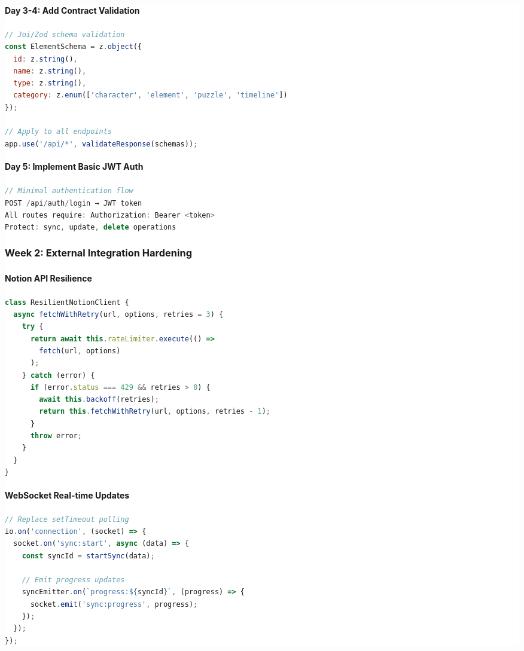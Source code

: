 #### Day 3-4: Add Contract Validation
```javascript
// Joi/Zod schema validation
const ElementSchema = z.object({
  id: z.string(),
  name: z.string(),
  type: z.string(),
  category: z.enum(['character', 'element', 'puzzle', 'timeline'])
});

// Apply to all endpoints
app.use('/api/*', validateResponse(schemas));
```

#### Day 5: Implement Basic JWT Auth
```javascript
// Minimal authentication flow
POST /api/auth/login → JWT token
All routes require: Authorization: Bearer <token>
Protect: sync, update, delete operations
```

### Week 2: External Integration Hardening

#### Notion API Resilience
```javascript
class ResilientNotionClient {
  async fetchWithRetry(url, options, retries = 3) {
    try {
      return await this.rateLimiter.execute(() => 
        fetch(url, options)
      );
    } catch (error) {
      if (error.status === 429 && retries > 0) {
        await this.backoff(retries);
        return this.fetchWithRetry(url, options, retries - 1);
      }
      throw error;
    }
  }
}
```

#### WebSocket Real-time Updates
```javascript
// Replace setTimeout polling
io.on('connection', (socket) => {
  socket.on('sync:start', async (data) => {
    const syncId = startSync(data);
    
    // Emit progress updates
    syncEmitter.on(`progress:${syncId}`, (progress) => {
      socket.emit('sync:progress', progress);
    });
  });
});
```
